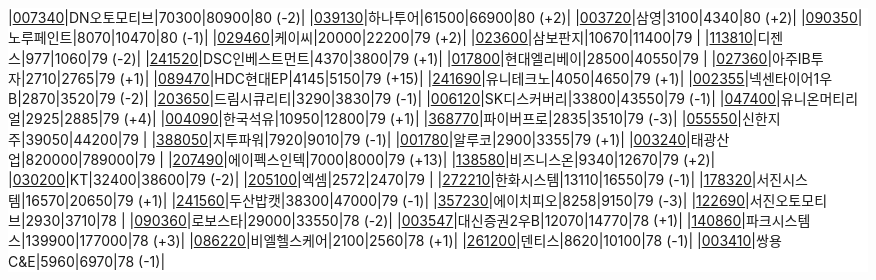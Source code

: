 |[007340](https://finance.daum.net/quotes/A007340)|DN오토모티브|70300|80900|80 (-2)|
|[039130](https://finance.daum.net/quotes/A039130)|하나투어|61500|66900|80 (+2)|
|[003720](https://finance.daum.net/quotes/A003720)|삼영|3100|4340|80 (+2)|
|[090350](https://finance.daum.net/quotes/A090350)|노루페인트|8070|10470|80 (-1)|
|[029460](https://finance.daum.net/quotes/A029460)|케이씨|20000|22200|79 (+2)|
|[023600](https://finance.daum.net/quotes/A023600)|삼보판지|10670|11400|79 |
|[113810](https://finance.daum.net/quotes/A113810)|디젠스|977|1060|79 (-2)|
|[241520](https://finance.daum.net/quotes/A241520)|DSC인베스트먼트|4370|3800|79 (+1)|
|[017800](https://finance.daum.net/quotes/A017800)|현대엘리베이|28500|40550|79 |
|[027360](https://finance.daum.net/quotes/A027360)|아주IB투자|2710|2765|79 (+1)|
|[089470](https://finance.daum.net/quotes/A089470)|HDC현대EP|4145|5150|79 (+15)|
|[241690](https://finance.daum.net/quotes/A241690)|유니테크노|4050|4650|79 (+1)|
|[002355](https://finance.daum.net/quotes/A002355)|넥센타이어1우B|2870|3520|79 (-2)|
|[203650](https://finance.daum.net/quotes/A203650)|드림시큐리티|3290|3830|79 (-1)|
|[006120](https://finance.daum.net/quotes/A006120)|SK디스커버리|33800|43550|79 (-1)|
|[047400](https://finance.daum.net/quotes/A047400)|유니온머티리얼|2925|2885|79 (+4)|
|[004090](https://finance.daum.net/quotes/A004090)|한국석유|10950|12800|79 (+1)|
|[368770](https://finance.daum.net/quotes/A368770)|파이버프로|2835|3510|79 (-3)|
|[055550](https://finance.daum.net/quotes/A055550)|신한지주|39050|44200|79 |
|[388050](https://finance.daum.net/quotes/A388050)|지투파워|7920|9010|79 (-1)|
|[001780](https://finance.daum.net/quotes/A001780)|알루코|2900|3355|79 (+1)|
|[003240](https://finance.daum.net/quotes/A003240)|태광산업|820000|789000|79 |
|[207490](https://finance.daum.net/quotes/A207490)|에이펙스인텍|7000|8000|79 (+13)|
|[138580](https://finance.daum.net/quotes/A138580)|비즈니스온|9340|12670|79 (+2)|
|[030200](https://finance.daum.net/quotes/A030200)|KT|32400|38600|79 (-2)|
|[205100](https://finance.daum.net/quotes/A205100)|엑셈|2572|2470|79 |
|[272210](https://finance.daum.net/quotes/A272210)|한화시스템|13110|16550|79 (-1)|
|[178320](https://finance.daum.net/quotes/A178320)|서진시스템|16570|20650|79 (+1)|
|[241560](https://finance.daum.net/quotes/A241560)|두산밥캣|38300|47000|79 (-1)|
|[357230](https://finance.daum.net/quotes/A357230)|에이치피오|8258|9150|79 (-3)|
|[122690](https://finance.daum.net/quotes/A122690)|서진오토모티브|2930|3710|78 |
|[090360](https://finance.daum.net/quotes/A090360)|로보스타|29000|33550|78 (-2)|
|[003547](https://finance.daum.net/quotes/A003547)|대신증권2우B|12070|14770|78 (+1)|
|[140860](https://finance.daum.net/quotes/A140860)|파크시스템스|139900|177000|78 (+3)|
|[086220](https://finance.daum.net/quotes/A086220)|비엘헬스케어|2100|2560|78 (+1)|
|[261200](https://finance.daum.net/quotes/A261200)|덴티스|8620|10100|78 (-1)|
|[003410](https://finance.daum.net/quotes/A003410)|쌍용C&E|5960|6970|78 (-1)|